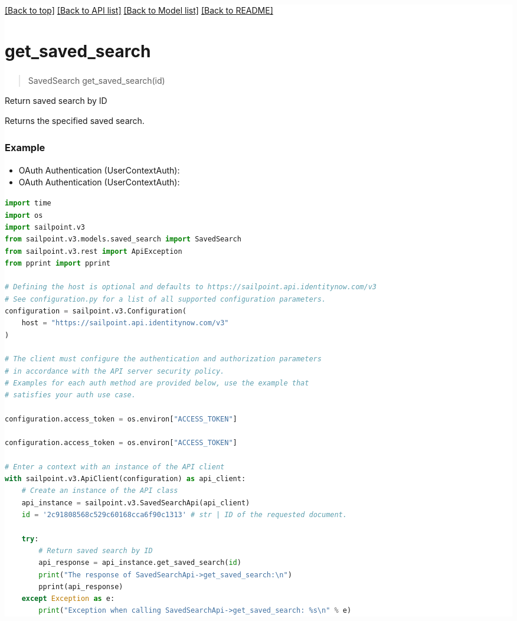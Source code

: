 [[Back to top]](#) [[Back to API list]](../README.md#documentation-for-api-endpoints) [[Back to Model list]](../README.md#documentation-for-models) [[Back to README]](../README.md)

# **get_saved_search**
> SavedSearch get_saved_search(id)

Return saved search by ID

Returns the specified saved search. 

### Example

* OAuth Authentication (UserContextAuth):
* OAuth Authentication (UserContextAuth):
```python
import time
import os
import sailpoint.v3
from sailpoint.v3.models.saved_search import SavedSearch
from sailpoint.v3.rest import ApiException
from pprint import pprint

# Defining the host is optional and defaults to https://sailpoint.api.identitynow.com/v3
# See configuration.py for a list of all supported configuration parameters.
configuration = sailpoint.v3.Configuration(
    host = "https://sailpoint.api.identitynow.com/v3"
)

# The client must configure the authentication and authorization parameters
# in accordance with the API server security policy.
# Examples for each auth method are provided below, use the example that
# satisfies your auth use case.

configuration.access_token = os.environ["ACCESS_TOKEN"]

configuration.access_token = os.environ["ACCESS_TOKEN"]

# Enter a context with an instance of the API client
with sailpoint.v3.ApiClient(configuration) as api_client:
    # Create an instance of the API class
    api_instance = sailpoint.v3.SavedSearchApi(api_client)
    id = '2c91808568c529c60168cca6f90c1313' # str | ID of the requested document.

    try:
        # Return saved search by ID
        api_response = api_instance.get_saved_search(id)
        print("The response of SavedSearchApi->get_saved_search:\n")
        pprint(api_response)
    except Exception as e:
        print("Exception when calling SavedSearchApi->get_saved_search: %s\n" % e)
```
